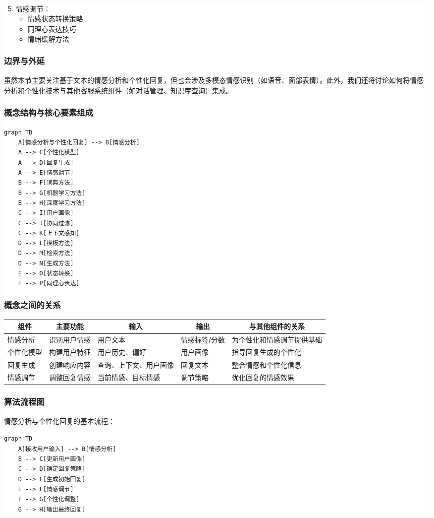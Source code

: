 5. 情感调节：
    - 情感状态转换策略
    - 同理心表达技巧
    - 情绪缓解方法

### 边界与外延

虽然本节主要关注基于文本的情感分析和个性化回复，但也会涉及多模态情感识别（如语音、面部表情）。此外，我们还将讨论如何将情感分析和个性化技术与其他客服系统组件（如对话管理、知识库查询）集成。

### 概念结构与核心要素组成

```mermaid
graph TD
    A[情感分析与个性化回复] --> B[情感分析]
    A --> C[个性化模型]
    A --> D[回复生成]
    A --> E[情感调节]
    B --> F[词典方法]
    B --> G[机器学习方法]
    B --> H[深度学习方法]
    C --> I[用户画像]
    C --> J[协同过滤]
    C --> K[上下文感知]
    D --> L[模板方法]
    D --> M[检索方法]
    D --> N[生成方法]
    E --> O[状态转换]
    E --> P[同理心表达]
```

### 概念之间的关系

| 组件 | 主要功能 | 输入 | 输出 | 与其他组件的关系 |
|------|---------|------|------|------------------|
| 情感分析 | 识别用户情感 | 用户文本 | 情感标签/分数 | 为个性化和情感调节提供基础 |
| 个性化模型 | 构建用户特征 | 用户历史、偏好 | 用户画像 | 指导回复生成的个性化 |
| 回复生成 | 创建响应内容 | 查询、上下文、用户画像 | 回复文本 | 整合情感和个性化信息 |
| 情感调节 | 调整回复情感 | 当前情感、目标情感 | 调节策略 | 优化回复的情感效果 |

### 算法流程图

情感分析与个性化回复的基本流程：

```mermaid
graph TD
    A[接收用户输入] --> B[情感分析]
    B --> C[更新用户画像]
    C --> D[确定回复策略]
    D --> E[生成初始回复]
    E --> F[情感调节]
    F --> G[个性化调整]
    G --> H[输出最终回复]
```

